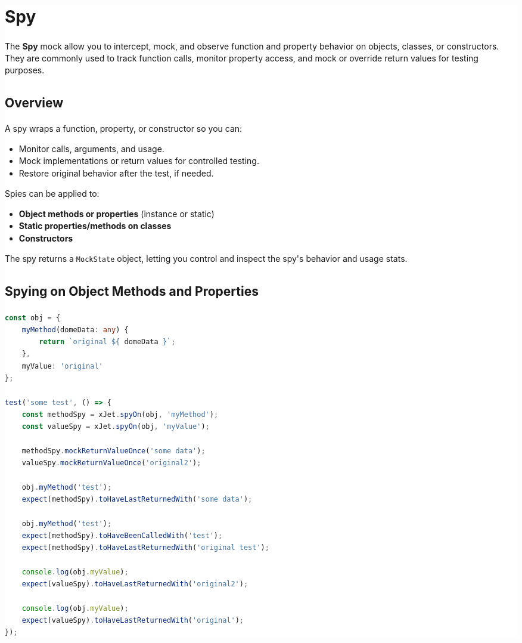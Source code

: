 # Spy

The **Spy** mock allow you to intercept, mock, and observe function and property behavior on objects, classes,
or constructors. They are commonly used to track function calls, monitor property access,
and mock or override return values for testing purposes.

## Overview

A spy wraps a function, property, or constructor so you can:

- Monitor calls, arguments, and usage.
- Mock implementations or return values for controlled testing.
- Restore original behavior after the test, if needed.

Spies can be applied to:

- **Object methods or properties** (instance or static)
- **Static properties/methods on classes**
- **Constructors**

The spy returns a `MockState` object, letting you control and inspect the spy's behavior and usage stats.

## Spying on Object Methods and Properties

```ts
const obj = {
    myMethod(domeData: any) {
        return `original ${ domeData }`;
    },
    myValue: 'original'
};

test('some test', () => {
    const methodSpy = xJet.spyOn(obj, 'myMethod');
    const valueSpy = xJet.spyOn(obj, 'myValue');

    methodSpy.mockReturnValueOnce('some data');
    valueSpy.mockReturnValueOnce('original2');

    obj.myMethod('test');
    expect(methodSpy).toHaveLastReturnedWith('some data');

    obj.myMethod('test');
    expect(methodSpy).toHaveBeenCalledWith('test');
    expect(methodSpy).toHaveLastReturnedWith('original test');

    console.log(obj.myValue);
    expect(valueSpy).toHaveLastReturnedWith('original2');

    console.log(obj.myValue);
    expect(valueSpy).toHaveLastReturnedWith('original');
});
```
